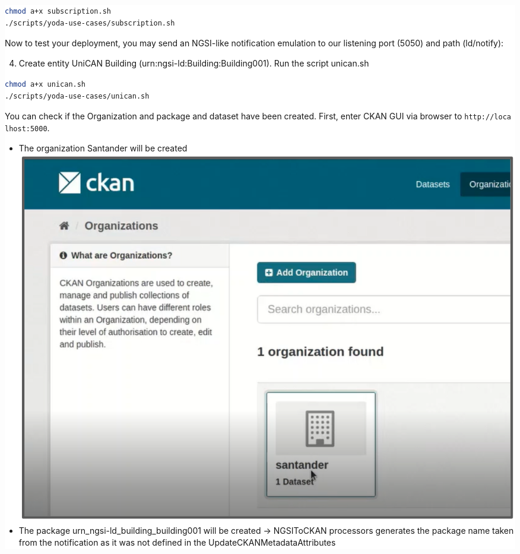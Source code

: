 ```bash
chmod a+x subscription.sh
./scripts/yoda-use-cases/subscription.sh
```

Now to test your deployment, you may send an NGSI-like notification emulation to our listening port (5050) and path
(ld/notify):

4.  Create entity UniCAN Building (urn:ngsi-ld:Building:Building001). Run the script unican.sh

```bash
chmod a+x unican.sh
./scripts/yoda-use-cases/unican.sh
```
You can check if the Organization and package and dataset have been created. First, enter CKAN GUI via browser to `http://localhost:5000`.

-   The organization Santander will be created
![santander-organization](../images/santander-org.png)
-   The package urn_ngsi-ld_building_building001 will be created -> NGSIToCKAN processors generates the package name taken from the notification as it was not defined in the UpdateCKANMetadataAttributes